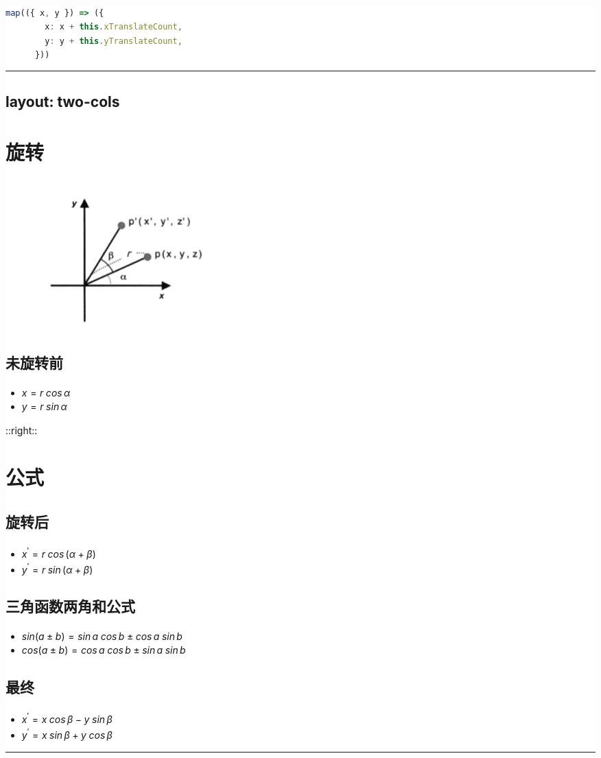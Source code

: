 ```ts
map(({ x, y }) => ({
        x: x + this.xTranslateCount,
        y: y + this.yTranslateCount,
      }))
```

---
layout: two-cols
---
# 旋转

<img src="/img/rotate.png" class="w-100 mx-auto rounded shadow"/>

## 未旋转前
- $x = r \; cos \, \alpha$
- $y = r \; sin \, \alpha$

::right::

# 公式


## 旋转后
- $x^{\prime} = r \; cos \, (\alpha + \beta)$
- $y^{\prime} = r \; sin \, (\alpha + \beta)$

## 三角函数两角和公式
- $sin (a \pm b) = sin \, a \; cos \, b \pm cos \, a \; sin \, b$
- $cos (a \pm b) = cos \, a \; cos \, b \pm sin \, a \; sin \, b$

## 最终
- $x^{\prime} = x \; cos \, \beta - y \; sin \, \beta$
- $y^{\prime} = x \; sin \, \beta + y \; cos \, \beta$

---
